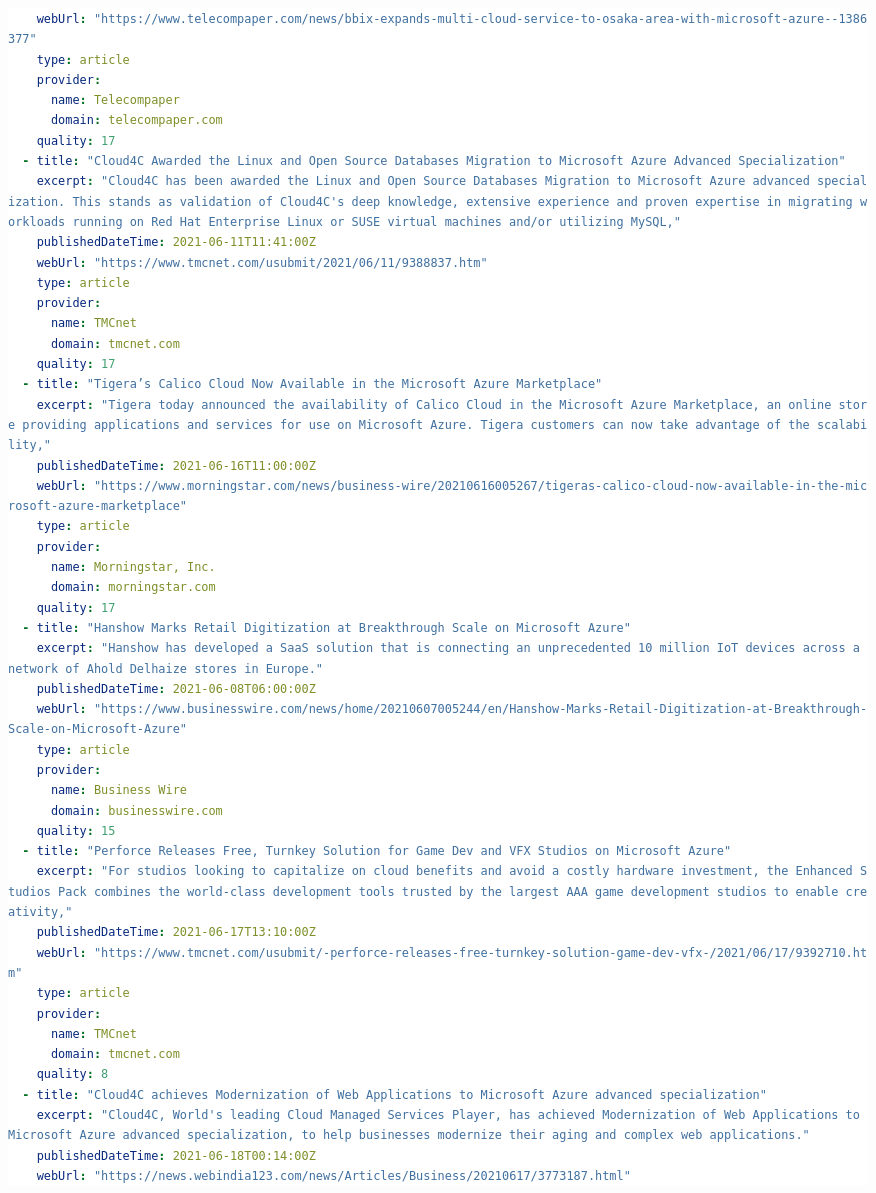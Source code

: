 ```yaml
    webUrl: "https://www.telecompaper.com/news/bbix-expands-multi-cloud-service-to-osaka-area-with-microsoft-azure--1386377"
    type: article
    provider:
      name: Telecompaper
      domain: telecompaper.com
    quality: 17
  - title: "Cloud4C Awarded the Linux and Open Source Databases Migration to Microsoft Azure Advanced Specialization"
    excerpt: "Cloud4C has been awarded the Linux and Open Source Databases Migration to Microsoft Azure advanced specialization. This stands as validation of Cloud4C's deep knowledge, extensive experience and proven expertise in migrating workloads running on Red Hat Enterprise Linux or SUSE virtual machines and/or utilizing MySQL,"
    publishedDateTime: 2021-06-11T11:41:00Z
    webUrl: "https://www.tmcnet.com/usubmit/2021/06/11/9388837.htm"
    type: article
    provider:
      name: TMCnet
      domain: tmcnet.com
    quality: 17
  - title: "Tigera’s Calico Cloud Now Available in the Microsoft Azure Marketplace"
    excerpt: "Tigera today announced the availability of Calico Cloud in the Microsoft Azure Marketplace, an online store providing applications and services for use on Microsoft Azure. Tigera customers can now take advantage of the scalability,"
    publishedDateTime: 2021-06-16T11:00:00Z
    webUrl: "https://www.morningstar.com/news/business-wire/20210616005267/tigeras-calico-cloud-now-available-in-the-microsoft-azure-marketplace"
    type: article
    provider:
      name: Morningstar, Inc.
      domain: morningstar.com
    quality: 17
  - title: "Hanshow Marks Retail Digitization at Breakthrough Scale on Microsoft Azure"
    excerpt: "Hanshow has developed a SaaS solution that is connecting an unprecedented 10 million IoT devices across a network of Ahold Delhaize stores in Europe."
    publishedDateTime: 2021-06-08T06:00:00Z
    webUrl: "https://www.businesswire.com/news/home/20210607005244/en/Hanshow-Marks-Retail-Digitization-at-Breakthrough-Scale-on-Microsoft-Azure"
    type: article
    provider:
      name: Business Wire
      domain: businesswire.com
    quality: 15
  - title: "Perforce Releases Free, Turnkey Solution for Game Dev and VFX Studios on Microsoft Azure"
    excerpt: "For studios looking to capitalize on cloud benefits and avoid a costly hardware investment, the Enhanced Studios Pack combines the world-class development tools trusted by the largest AAA game development studios to enable creativity,"
    publishedDateTime: 2021-06-17T13:10:00Z
    webUrl: "https://www.tmcnet.com/usubmit/-perforce-releases-free-turnkey-solution-game-dev-vfx-/2021/06/17/9392710.htm"
    type: article
    provider:
      name: TMCnet
      domain: tmcnet.com
    quality: 8
  - title: "Cloud4C achieves Modernization of Web Applications to Microsoft Azure advanced specialization"
    excerpt: "Cloud4C, World's leading Cloud Managed Services Player, has achieved Modernization of Web Applications to Microsoft Azure advanced specialization, to help businesses modernize their aging and complex web applications."
    publishedDateTime: 2021-06-18T00:14:00Z
    webUrl: "https://news.webindia123.com/news/Articles/Business/20210617/3773187.html"
```